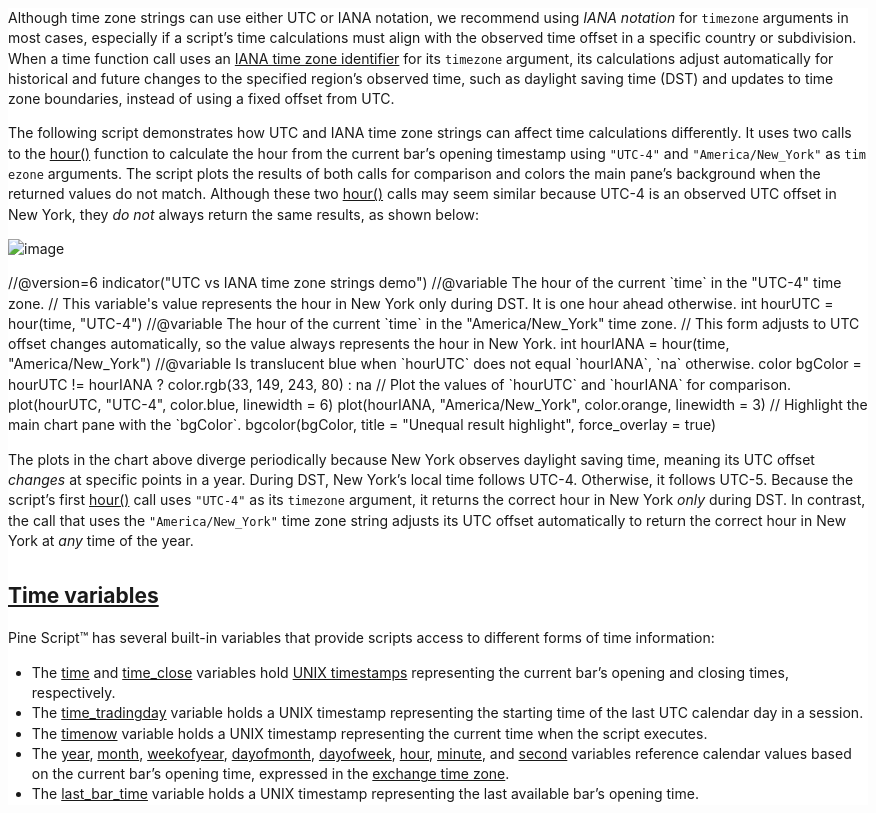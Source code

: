 Although time zone strings can use either UTC or IANA notation, we recommend using _IANA notation_ for `timezone` arguments in most cases, especially if a script’s time calculations must align with the observed time offset in a specific country or subdivision. When a time function call uses an [IANA time zone identifier](https://en.wikipedia.org/wiki/List_of_tz_database_time_zones) for its `timezone` argument, its calculations adjust automatically for historical and future changes to the specified region’s observed time, such as daylight saving time (DST) and updates to time zone boundaries, instead of using a fixed offset from UTC.

The following script demonstrates how UTC and IANA time zone strings can affect time calculations differently. It uses two calls to the [hour()](https://www.tradingview.com/pine-script-reference/v6/#fun_hour) function to calculate the hour from the current bar’s opening timestamp using `"UTC-4"` and `"America/New_York"` as `timezone` arguments. The script plots the results of both calls for comparison and colors the main pane’s background when the returned values do not match. Although these two [hour()](https://www.tradingview.com/pine-script-reference/v6/#fun_hour) calls may seem similar because UTC-4 is an observed UTC offset in New York, they _do not_ always return the same results, as shown below:

![image](https://www.tradingview.com/pine-script-docs/_astro/Time-Time-zones-Time-zone-strings-3.dJwwxe9V_1a20aC.webp)

//@version=6 indicator("UTC vs IANA time zone strings demo") //@variable The hour of the current \`time\` in the "UTC-4" time zone. // This variable's value represents the hour in New York only during DST. It is one hour ahead otherwise. int hourUTC = hour(time, "UTC-4") //@variable The hour of the current \`time\` in the "America/New\_York" time zone. // This form adjusts to UTC offset changes automatically, so the value always represents the hour in New York. int hourIANA = hour(time, "America/New\_York") //@variable Is translucent blue when \`hourUTC\` does not equal \`hourIANA\`, \`na\` otherwise. color bgColor = hourUTC != hourIANA ? color.rgb(33, 149, 243, 80) : na // Plot the values of \`hourUTC\` and \`hourIANA\` for comparison. plot(hourUTC, "UTC-4", color.blue, linewidth = 6) plot(hourIANA, "America/New\_York", color.orange, linewidth = 3) // Highlight the main chart pane with the \`bgColor\`. bgcolor(bgColor, title = "Unequal result highlight", force\_overlay = true)

The plots in the chart above diverge periodically because New York observes daylight saving time, meaning its UTC offset _changes_ at specific points in a year. During DST, New York’s local time follows UTC-4. Otherwise, it follows UTC-5. Because the script’s first [hour()](https://www.tradingview.com/pine-script-reference/v6/#fun_hour) call uses `"UTC-4"` as its `timezone` argument, it returns the correct hour in New York _only_ during DST. In contrast, the call that uses the `"America/New_York"` time zone string adjusts its UTC offset automatically to return the correct hour in New York at _any_ time of the year.

## [Time variables](https://www.tradingview.com/pine-script-docs/concepts/time/#time-variables)

Pine Script™ has several built-in variables that provide scripts access to different forms of time information:

-   The [time](https://www.tradingview.com/pine-script-reference/v6/#var_time) and [time\_close](https://www.tradingview.com/pine-script-reference/v6/#var_time_close) variables hold [UNIX timestamps](https://www.tradingview.com/pine-script-docs/concepts/time/#unix-timestamps) representing the current bar’s opening and closing times, respectively.
-   The [time\_tradingday](https://www.tradingview.com/pine-script-reference/v6/#var_time_tradingday) variable holds a UNIX timestamp representing the starting time of the last UTC calendar day in a session.
-   The [timenow](https://www.tradingview.com/pine-script-reference/v6/#var_timenow) variable holds a UNIX timestamp representing the current time when the script executes.
-   The [year](https://www.tradingview.com/pine-script-reference/v6/#var_year), [month](https://www.tradingview.com/pine-script-reference/v6/#var_month), [weekofyear](https://www.tradingview.com/pine-script-reference/v6/#var_weekofyear), [dayofmonth](https://www.tradingview.com/pine-script-reference/v6/#var_dayofmonth), [dayofweek](https://www.tradingview.com/pine-script-reference/v6/#var_dayofweek), [hour](https://www.tradingview.com/pine-script-reference/v6/#var_hour), [minute](https://www.tradingview.com/pine-script-reference/v6/#var_minute), and [second](https://www.tradingview.com/pine-script-reference/v6/#var_second) variables reference calendar values based on the current bar’s opening time, expressed in the [exchange time zone](https://www.tradingview.com/pine-script-docs/concepts/time/#time-zones).
-   The [last\_bar\_time](https://www.tradingview.com/pine-script-reference/v6/#var_last_bar_time) variable holds a UNIX timestamp representing the last available bar’s opening time.
